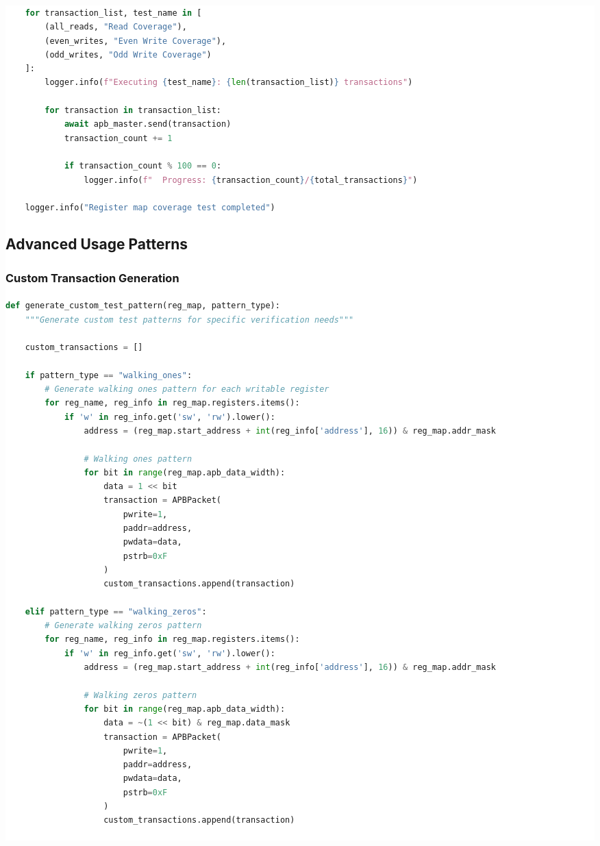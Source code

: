 ```python
    for transaction_list, test_name in [
        (all_reads, "Read Coverage"),
        (even_writes, "Even Write Coverage"), 
        (odd_writes, "Odd Write Coverage")
    ]:
        logger.info(f"Executing {test_name}: {len(transaction_list)} transactions")
        
        for transaction in transaction_list:
            await apb_master.send(transaction)
            transaction_count += 1
            
            if transaction_count % 100 == 0:
                logger.info(f"  Progress: {transaction_count}/{total_transactions}")
    
    logger.info("Register map coverage test completed")
```

## Advanced Usage Patterns

### Custom Transaction Generation

```python
def generate_custom_test_pattern(reg_map, pattern_type):
    """Generate custom test patterns for specific verification needs"""
    
    custom_transactions = []
    
    if pattern_type == "walking_ones":
        # Generate walking ones pattern for each writable register
        for reg_name, reg_info in reg_map.registers.items():
            if 'w' in reg_info.get('sw', 'rw').lower():
                address = (reg_map.start_address + int(reg_info['address'], 16)) & reg_map.addr_mask
                
                # Walking ones pattern
                for bit in range(reg_map.apb_data_width):
                    data = 1 << bit
                    transaction = APBPacket(
                        pwrite=1,
                        paddr=address,
                        pwdata=data,
                        pstrb=0xF
                    )
                    custom_transactions.append(transaction)
    
    elif pattern_type == "walking_zeros":
        # Generate walking zeros pattern
        for reg_name, reg_info in reg_map.registers.items():
            if 'w' in reg_info.get('sw', 'rw').lower():
                address = (reg_map.start_address + int(reg_info['address'], 16)) & reg_map.addr_mask
                
                # Walking zeros pattern
                for bit in range(reg_map.apb_data_width):
                    data = ~(1 << bit) & reg_map.data_mask
                    transaction = APBPacket(
                        pwrite=1,
                        paddr=address,
                        pwdata=data,
                        pstrb=0xF
                    )
                    custom_transactions.append(transaction)
    
```